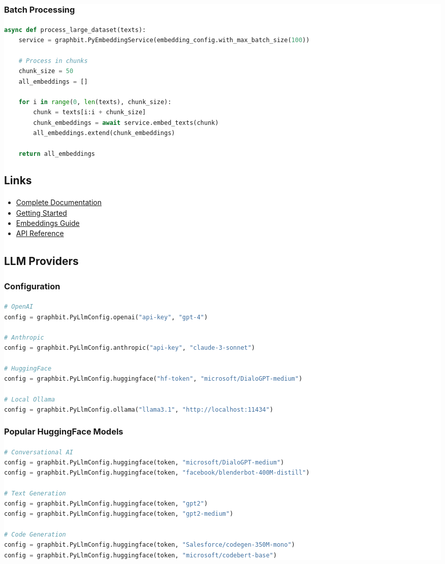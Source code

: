 ### Batch Processing
```python
async def process_large_dataset(texts):
    service = graphbit.PyEmbeddingService(embedding_config.with_max_batch_size(100))
    
    # Process in chunks
    chunk_size = 50
    all_embeddings = []
    
    for i in range(0, len(texts), chunk_size):
        chunk = texts[i:i + chunk_size]
        chunk_embeddings = await service.embed_texts(chunk)
        all_embeddings.extend(chunk_embeddings)
    
    return all_embeddings
```

## Links

- [Complete Documentation](README.md)
- [Getting Started](01-getting-started-workflows.md)
- [Embeddings Guide](07-embeddings-guide.md)
- [API Reference](05-complete-api-reference.md)

## LLM Providers

### Configuration
```python
# OpenAI
config = graphbit.PyLlmConfig.openai("api-key", "gpt-4")

# Anthropic
config = graphbit.PyLlmConfig.anthropic("api-key", "claude-3-sonnet")

# HuggingFace
config = graphbit.PyLlmConfig.huggingface("hf-token", "microsoft/DialoGPT-medium")

# Local Ollama
config = graphbit.PyLlmConfig.ollama("llama3.1", "http://localhost:11434")
```

### Popular HuggingFace Models
```python
# Conversational AI
config = graphbit.PyLlmConfig.huggingface(token, "microsoft/DialoGPT-medium")
config = graphbit.PyLlmConfig.huggingface(token, "facebook/blenderbot-400M-distill")

# Text Generation
config = graphbit.PyLlmConfig.huggingface(token, "gpt2")
config = graphbit.PyLlmConfig.huggingface(token, "gpt2-medium")

# Code Generation
config = graphbit.PyLlmConfig.huggingface(token, "Salesforce/codegen-350M-mono")
config = graphbit.PyLlmConfig.huggingface(token, "microsoft/codebert-base")
``` 
